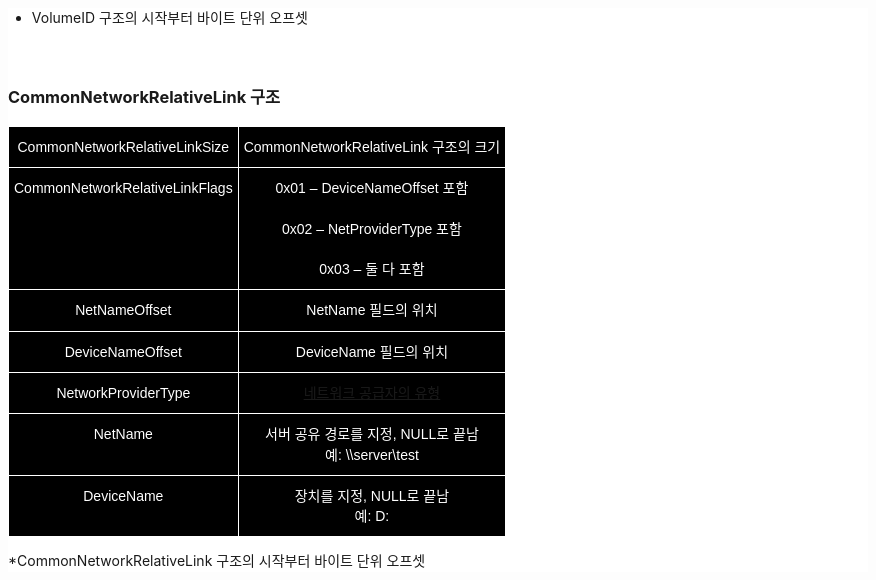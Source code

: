 * VolumeID 구조의 시작부터 바이트 단위 오프셋

<br>

### CommonNetworkRelativeLink 구조

<style type="text/css">
.tg  {border-collapse:collapse;border-spacing:0;}
.tg td{border-color:black;border-style:solid;border-width:1px;font-family:Arial, sans-serif;font-size:14px;
  overflow:hidden;padding:10px 5px;word-break:normal;}
.tg th{border-color:black;border-style:solid;border-width:1px;font-family:Arial, sans-serif;font-size:14px;
  font-weight:normal;overflow:hidden;padding:10px 5px;word-break:normal;}
.tg .tg-0usf{background-color:#000000;border-color:#ffffff;color:#ffffff;text-align:center;vertical-align:top}
</style>
<table class="tg"><thead>
  <tr>
    <th class="tg-0usf">CommonNetworkRelativeLinkSize</th>
    <th class="tg-0usf">CommonNetworkRelativeLink 구조의 크기</th>
  </tr></thead>
<tbody>
  <tr>
    <td class="tg-0usf">CommonNetworkRelativeLinkFlags</td>
    <td class="tg-0usf">0x01 – DeviceNameOffset 포함<br><br>0x02 – NetProviderType 포함<br><br>0x03 – 둘 다 포함</td>
  </tr>
  <tr>
    <td class="tg-0usf">NetNameOffset</td>
    <td class="tg-0usf">NetName 필드의 위치</td>
  </tr>
  <tr>
    <td class="tg-0usf">DeviceNameOffset</td>
    <td class="tg-0usf">DeviceName 필드의 위치</td>
  </tr>
  <tr>
    <td class="tg-0usf">NetworkProviderType</td>
    <td class="tg-0usf"><a href="https://learn.microsoft.com/en-us/openspecs/windows_protocols/ms-shllink/23bb5877-e3dd-4799-9f50-79f05f938537">네트워크 공급자의 유형</a></td>
  </tr>
  <tr>
    <td class="tg-0usf">NetName</td>
    <td class="tg-0usf">서버 공유 경로를 지정, NULL로 끝남<br>예: \\server\test</td>
  </tr>
  <tr>
    <td class="tg-0usf">DeviceName</td>
    <td class="tg-0usf">장치를   지정, NULL로 끝남<br>예: D:</td>
  </tr>
</tbody></table>

*CommonNetworkRelativeLink 구조의 시작부터 바이트 단위 오프셋
